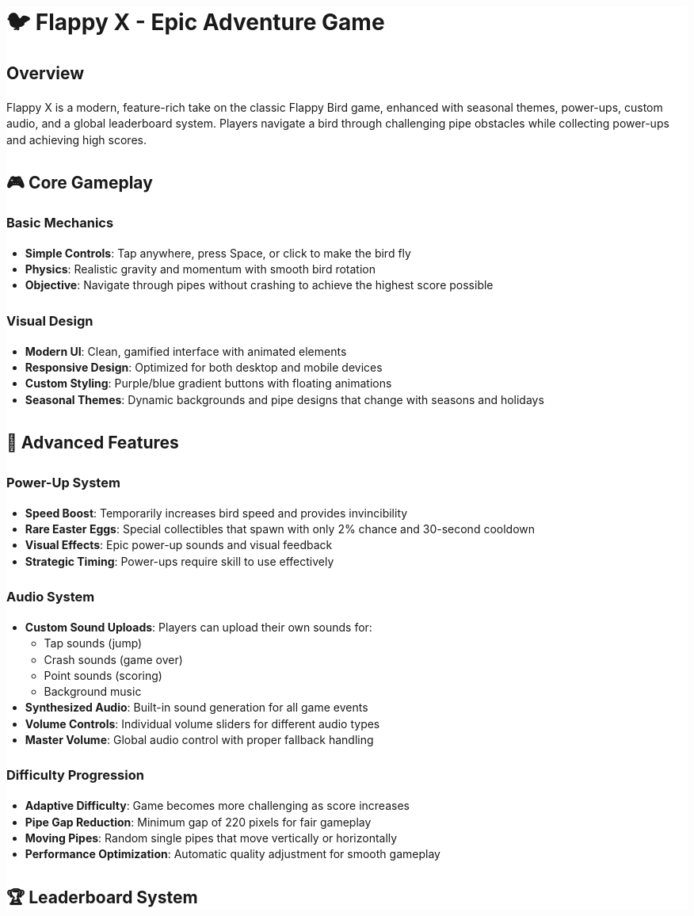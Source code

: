 # 🐦 Flappy X - Epic Adventure Game

## Overview
Flappy X is a modern, feature-rich take on the classic Flappy Bird game, enhanced with seasonal themes, power-ups, custom audio, and a global leaderboard system. Players navigate a bird through challenging pipe obstacles while collecting power-ups and achieving high scores.

## 🎮 Core Gameplay

### Basic Mechanics
- **Simple Controls**: Tap anywhere, press Space, or click to make the bird fly
- **Physics**: Realistic gravity and momentum with smooth bird rotation
- **Objective**: Navigate through pipes without crashing to achieve the highest score possible

### Visual Design
- **Modern UI**: Clean, gamified interface with animated elements
- **Responsive Design**: Optimized for both desktop and mobile devices
- **Custom Styling**: Purple/blue gradient buttons with floating animations
- **Seasonal Themes**: Dynamic backgrounds and pipe designs that change with seasons and holidays

## 🚀 Advanced Features

### Power-Up System
- **Speed Boost**: Temporarily increases bird speed and provides invincibility
- **Rare Easter Eggs**: Special collectibles that spawn with only 2% chance and 30-second cooldown
- **Visual Effects**: Epic power-up sounds and visual feedback
- **Strategic Timing**: Power-ups require skill to use effectively

### Audio System
- **Custom Sound Uploads**: Players can upload their own sounds for:
  - Tap sounds (jump)
  - Crash sounds (game over)
  - Point sounds (scoring)
  - Background music
- **Synthesized Audio**: Built-in sound generation for all game events
- **Volume Controls**: Individual volume sliders for different audio types
- **Master Volume**: Global audio control with proper fallback handling

### Difficulty Progression
- **Adaptive Difficulty**: Game becomes more challenging as score increases
- **Pipe Gap Reduction**: Minimum gap of 220 pixels for fair gameplay
- **Moving Pipes**: Random single pipes that move vertically or horizontally
- **Performance Optimization**: Automatic quality adjustment for smooth gameplay

## 🏆 Leaderboard System
